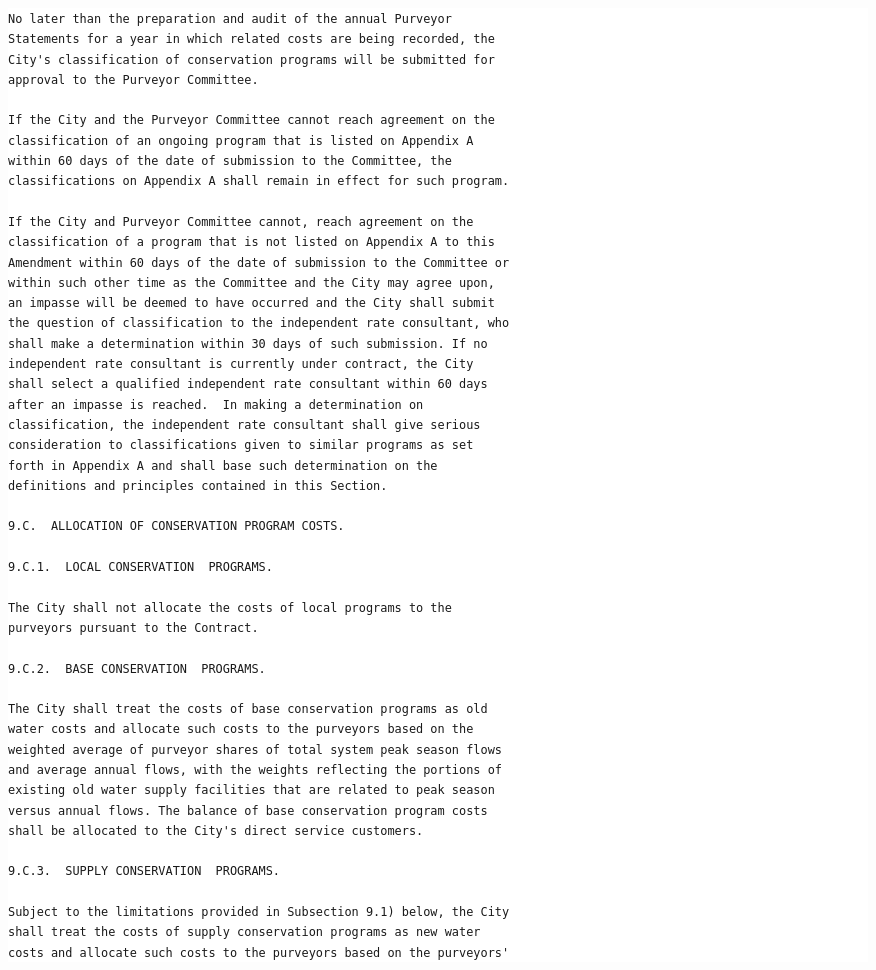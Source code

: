     No later than the preparation and audit of the annual Purveyor  
    Statements for a year in which related costs are being recorded, the  
    City's classification of conservation programs will be submitted for  
    approval to the Purveyor Committee.  
  
    If the City and the Purveyor Committee cannot reach agreement on the  
    classification of an ongoing program that is listed on Appendix A  
    within 60 days of the date of submission to the Committee, the  
    classifications on Appendix A shall remain in effect for such program.  
  
    If the City and Purveyor Committee cannot, reach agreement on the  
    classification of a program that is not listed on Appendix A to this  
    Amendment within 60 days of the date of submission to the Committee or  
    within such other time as the Committee and the City may agree upon,  
    an impasse will be deemed to have occurred and the City shall submit  
    the question of classification to the independent rate consultant, who  
    shall make a determination within 30 days of such submission. If no  
    independent rate consultant is currently under contract, the City  
    shall select a qualified independent rate consultant within 60 days  
    after an impasse is reached.  In making a determination on  
    classification, the independent rate consultant shall give serious  
    consideration to classifications given to similar programs as set  
    forth in Appendix A and shall base such determination on the  
    definitions and principles contained in this Section.  
  
    9.C.  ALLOCATION OF CONSERVATION PROGRAM COSTS.  
  
    9.C.1.  LOCAL CONSERVATION  PROGRAMS.  
  
    The City shall not allocate the costs of local programs to the  
    purveyors pursuant to the Contract.  
  
    9.C.2.  BASE CONSERVATION  PROGRAMS.  
  
    The City shall treat the costs of base conservation programs as old  
    water costs and allocate such costs to the purveyors based on the  
    weighted average of purveyor shares of total system peak season flows  
    and average annual flows, with the weights reflecting the portions of  
    existing old water supply facilities that are related to peak season  
    versus annual flows. The balance of base conservation program costs  
    shall be allocated to the City's direct service customers.  
  
    9.C.3.  SUPPLY CONSERVATION  PROGRAMS.  
  
    Subject to the limitations provided in Subsection 9.1) below, the City  
    shall treat the costs of supply conservation programs as new water  
    costs and allocate such costs to the purveyors based on the purveyors'  
